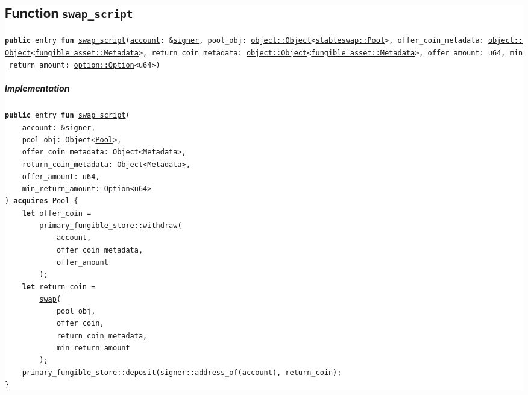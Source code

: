 

<a id="0x1_stableswap_swap_script"></a>

## Function `swap_script`



<pre><code><b>public</b> entry <b>fun</b> <a href="stableswap.md#0x1_stableswap_swap_script">swap_script</a>(<a href="account.md#0x1_account">account</a>: &<a href="../../move_nursery/../move_stdlib/doc/signer.md#0x1_signer">signer</a>, pool_obj: <a href="object.md#0x1_object_Object">object::Object</a>&lt;<a href="stableswap.md#0x1_stableswap_Pool">stableswap::Pool</a>&gt;, offer_coin_metadata: <a href="object.md#0x1_object_Object">object::Object</a>&lt;<a href="fungible_asset.md#0x1_fungible_asset_Metadata">fungible_asset::Metadata</a>&gt;, return_coin_metadata: <a href="object.md#0x1_object_Object">object::Object</a>&lt;<a href="fungible_asset.md#0x1_fungible_asset_Metadata">fungible_asset::Metadata</a>&gt;, offer_amount: u64, min_return_amount: <a href="../../move_nursery/../move_stdlib/doc/option.md#0x1_option_Option">option::Option</a>&lt;u64&gt;)
</code></pre>



##### Implementation


<pre><code><b>public</b> entry <b>fun</b> <a href="stableswap.md#0x1_stableswap_swap_script">swap_script</a>(
    <a href="account.md#0x1_account">account</a>: &<a href="../../move_nursery/../move_stdlib/doc/signer.md#0x1_signer">signer</a>,
    pool_obj: Object&lt;<a href="stableswap.md#0x1_stableswap_Pool">Pool</a>&gt;,
    offer_coin_metadata: Object&lt;Metadata&gt;,
    return_coin_metadata: Object&lt;Metadata&gt;,
    offer_amount: u64,
    min_return_amount: Option&lt;u64&gt;
) <b>acquires</b> <a href="stableswap.md#0x1_stableswap_Pool">Pool</a> {
    <b>let</b> offer_coin =
        <a href="primary_fungible_store.md#0x1_primary_fungible_store_withdraw">primary_fungible_store::withdraw</a>(
            <a href="account.md#0x1_account">account</a>,
            offer_coin_metadata,
            offer_amount
        );
    <b>let</b> return_coin =
        <a href="stableswap.md#0x1_stableswap_swap">swap</a>(
            pool_obj,
            offer_coin,
            return_coin_metadata,
            min_return_amount
        );
    <a href="primary_fungible_store.md#0x1_primary_fungible_store_deposit">primary_fungible_store::deposit</a>(<a href="../../move_nursery/../move_stdlib/doc/signer.md#0x1_signer_address_of">signer::address_of</a>(<a href="account.md#0x1_account">account</a>), return_coin);
}
</code></pre>

